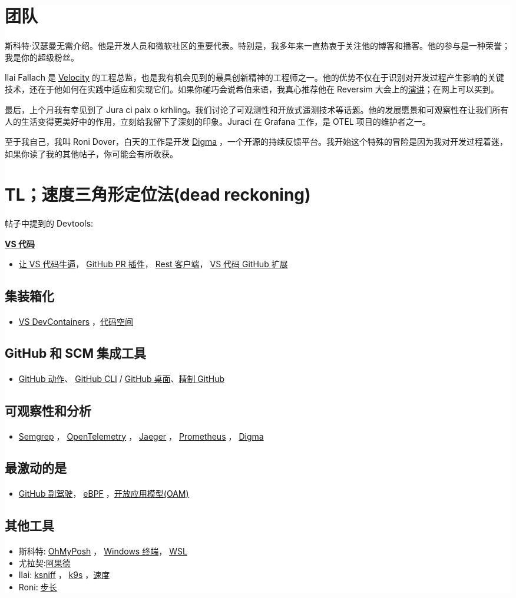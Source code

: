 # 团队

斯科特·汉瑟曼无需介绍。他是开发人员和微软社区的重要代表。特别是，我多年来一直热衷于关注他的博客和播客。他的参与是一种荣誉；我是你的超级粉丝。

Ilai Fallach 是 [Velocity](https://velocity.tech/) 的工程总监，也是我有机会见到的最具创新精神的工程师之一。他的优势不仅在于识别对开发过程产生影响的关键技术，还在于他如何在实践中适应和实现它们。如果你碰巧会说希伯来语，我真心推荐他在 Reversim 大会上的[演讲](https://www.youtube.com/watch?v=tLc0OGrNRbI&list=PLqXy0aX6TzQryGoAdbyPevKocQxMJzg8_&index=27&ab_channel=Reversim)；在网上可以买到。

最后，上个月我有幸见到了 Jura ci paix o krhling。我们讨论了可观测性和开放式遥测技术等话题。他的发展愿景和可观察性在让我们所有人的生活变得更美好中的作用，立刻给我留下了深刻的印象。Juraci 在 Grafana 工作，是 OTEL 项目的维护者之一。

至于我自己，我叫 Roni Dover，白天的工作是开发 [Digma](https://github.com/digma-ai/digma) ，一个开源的持续反馈平台。我开始这个特殊的冒险是因为我对开发过程着迷，如果你读了我的其他帖子，你可能会有所收获。

# TL；速度三角形定位法(dead reckoning)

帖子中提到的 Devtools:

[**VS 代码**](https://code.visualstudio.com/)

*   [让 VS 代码牛逼](https://makevscodeawesome.com/)， [GitHub PR 插件](https://marketplace.visualstudio.com/items?itemName=GitHub.vscode-pull-request-github)， [Rest 客户端](https://marketplace.visualstudio.com/items?itemName=humao.rest-client)， [VS 代码 GitHub 扩展](https://marketplace.visualstudio.com/items?itemName=ms-azuretools.vscode-docker)

## 集装箱化

*   [VS DevContainers](https://code.visualstudio.com/docs/remote/containers) ，[代码空间](https://github.com/features/codespaces)

## GitHub 和 SCM 集成工具

*   [GitHub 动作](https://github.com/features/actions)、 [GitHub CLI](https://cli.github.com/) / [GitHub 桌面](https://desktop.github.com/)、[精制 GitHub](https://chrome.google.com/webstore/detail/refined-github/hlepfoohegkhhmjieoechaddaejaokhf?hl=en)

## 可观察性和分析

*   [Semgrep](https://semgrep.dev/) ， [OpenTelemetry](https://opentelemetry.io/) ， [Jaeger](https://www.jaegertracing.io/) ， [Prometheus](https://prometheus.io/) ， [Digma](https:github.com/digma-ai/digma)

## 最激动的是

*   [GitHub 副驾驶](https://copilot.github.com/)， [eBPF](https://ebpf.io/) ，[开放应用模型(OAM)](https://oam.dev/)

## 其他工具

*   斯科特: [OhMyPosh](https://ohmyposh.dev/) ， [Windows 终端](https://docs.microsoft.com/en-us/windows/terminal/install)， [WSL](https://docs.microsoft.com/en-us/windows/wsl/install)
*   尤拉契:[阿果德](https://argo-cd.readthedocs.io/en/stable/)
*   Ilai: [ksniff](https://github.com/eldadru/ksniff) ， [k9s](https://k9scli.io/) ，[速度](https://velocity.tech/)
*   Roni: [步长](https://www.stepsize.com/)
